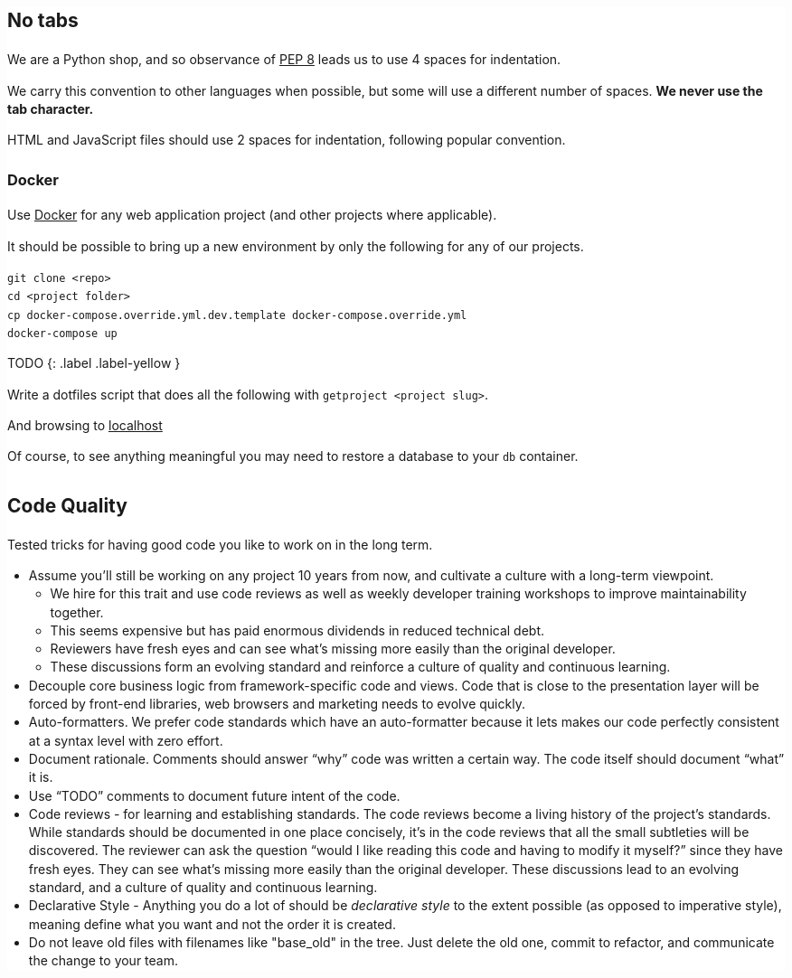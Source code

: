 ## No tabs

We are a Python shop, and so observance of
[PEP 8](https://www.python.org/dev/peps/pep-0008/) leads us to use 4 spaces for indentation.

We carry this convention to other languages when possible, but some will use a different number of spaces. **We never use the tab character.**

HTML and JavaScript files should use 2 spaces for indentation, following popular convention.

### Docker

Use [Docker](devops/DOCKER/) for any web application project (and other projects where applicable). 

It should be possible to bring up a new environment by only the following for any of our projects.

    git clone <repo>
    cd <project folder>
    cp docker-compose.override.yml.dev.template docker-compose.override.yml
    docker-compose up

TODO
{: .label .label-yellow }

Write a dotfiles script that does all the following with
`getproject <project slug>`.

And browsing to [localhost](http://localhost)

Of course, to see anything meaningful you may need to restore a database to your `db` container.

## Code Quality

Tested tricks for having good code you like to work on in the long term.

 - Assume you’ll still be working on any project 10 years from now, and cultivate a culture with a long-term viewpoint. 
   - We hire for this trait and use code reviews as well as weekly developer training workshops to improve maintainability together. 
   - This seems expensive but has paid enormous dividends in reduced technical debt. 
   - Reviewers have fresh eyes and can see what’s missing more easily than the original developer. 
   - These discussions form an evolving standard and reinforce a culture of quality and continuous learning.
 - Decouple core business logic from framework-specific code and views. Code that is close to the presentation layer will be forced by front-end libraries, web browsers and marketing needs to evolve quickly.
 - Auto-formatters. We prefer code standards which have an auto-formatter because it lets makes our code perfectly consistent at a syntax level with zero effort.
 - Document rationale. Comments should answer “why” code was written a certain way. The code itself should document “what” it is.
 - Use “TODO” comments to document future intent of the code.
 - Code reviews - for learning and establishing standards. The code reviews become a living history of the project’s standards. While standards should be documented in one place concisely, it’s in the code reviews that all the small subtleties will be discovered. The reviewer can ask the question “would I like reading this code and having to modify it myself?” since they have fresh eyes. They can see what’s missing more easily than the original developer. These discussions lead to an evolving standard, and a culture of quality and continuous learning.
 - Declarative Style - Anything you do a lot of should be *declarative style* to the extent possible (as opposed to imperative style), meaning define what you want and not the order it is created.
 - Do not leave old files with filenames like "base\_old" in the tree. Just delete the old one, commit to refactor, and communicate the change to your team.
